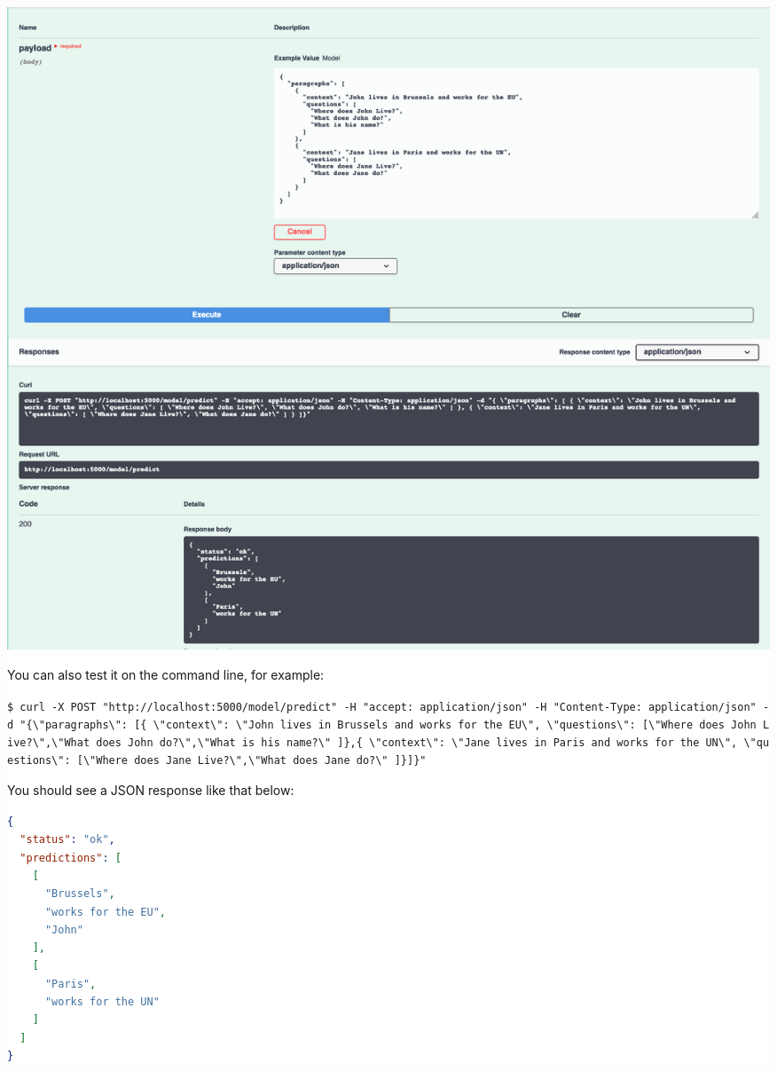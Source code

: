 ![Example of getting answers from the API](docs/swagger-screenshot.png)

You can also test it on the command line, for example:

```shell
$ curl -X POST "http://localhost:5000/model/predict" -H "accept: application/json" -H "Content-Type: application/json" -d "{\"paragraphs\": [{ \"context\": \"John lives in Brussels and works for the EU\", \"questions\": [\"Where does John Live?\",\"What does John do?\",\"What is his name?\" ]},{ \"context\": \"Jane lives in Paris and works for the UN\", \"questions\": [\"Where does Jane Live?\",\"What does Jane do?\" ]}]}"
```

You should see a JSON response like that below:

```json
{
  "status": "ok",
  "predictions": [
    [
      "Brussels",
      "works for the EU",
      "John"
    ],
    [
      "Paris",
      "works for the UN"
    ]
  ]
}
```